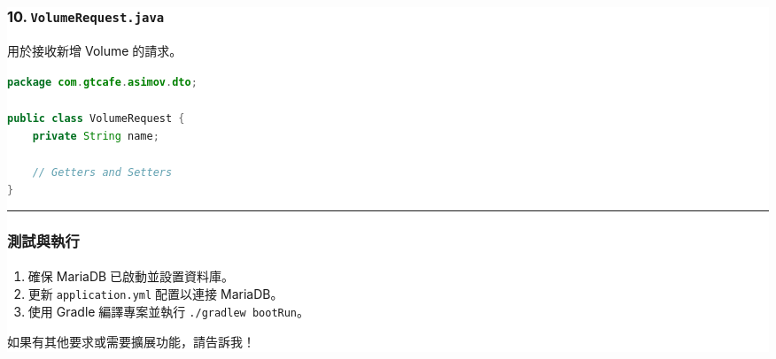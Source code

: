 
### 10. `VolumeRequest.java`

用於接收新增 Volume 的請求。

```java
package com.gtcafe.asimov.dto;

public class VolumeRequest {
    private String name;

    // Getters and Setters
}
```

---

### 測試與執行

1. 確保 MariaDB 已啟動並設置資料庫。
2. 更新 `application.yml` 配置以連接 MariaDB。
3. 使用 Gradle 編譯專案並執行 `./gradlew bootRun`。

如果有其他要求或需要擴展功能，請告訴我！